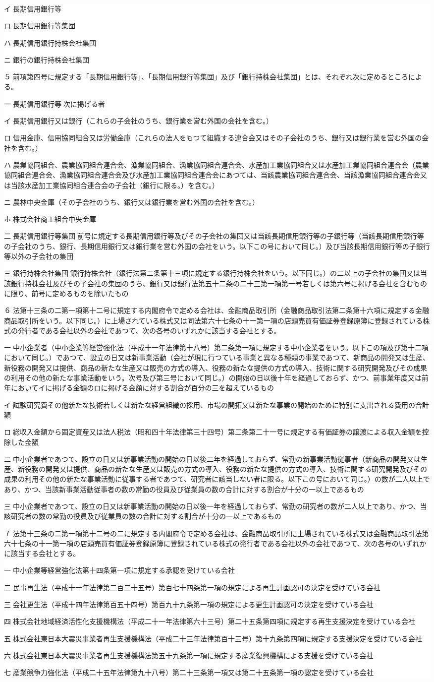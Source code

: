 イ 長期信用銀行等

ロ 長期信用銀行等集団

ハ 長期信用銀行持株会社集団

ニ 銀行の銀行持株会社集団

５ 前項第四号に規定する「長期信用銀行等」、「長期信用銀行等集団」及び「銀行持株会社集団」とは、それぞれ次に定めるところによる。

一 長期信用銀行等 次に掲げる者

イ 長期信用銀行又は銀行（これらの子会社のうち、銀行業を営む外国の会社を含む。）

ロ 信用金庫、信用協同組合又は労働金庫（これらの法人をもつて組織する連合会又はその子会社のうち、銀行又は銀行業を営む外国の会社を含む。）

ハ 農業協同組合、農業協同組合連合会、漁業協同組合、漁業協同組合連合会、水産加工業協同組合又は水産加工業協同組合連合会（農業協同組合連合会、漁業協同組合連合会及び水産加工業協同組合連合会にあつては、当該農業協同組合連合会、当該漁業協同組合連合会又は当該水産加工業協同組合連合会の子会社（銀行に限る。）を含む。）

ニ 農林中央金庫（その子会社のうち、銀行又は銀行業を営む外国の会社を含む。）

ホ 株式会社商工組合中央金庫

二 長期信用銀行等集団 前号に規定する長期信用銀行等及びその子会社の集団又は当該長期信用銀行等の子銀行等（当該長期信用銀行等の子会社のうち、銀行、長期信用銀行又は銀行業を営む外国の会社をいう。以下この号において同じ。）及び当該長期信用銀行等の子銀行等以外の子会社の集団

三 銀行持株会社集団 銀行持株会社（銀行法第二条第十三項に規定する銀行持株会社をいう。以下同じ。）の二以上の子会社の集団又は当該銀行持株会社及びその子会社の集団のうち、銀行又は銀行法第五十二条の二十三第一項第一号若しくは第六号に掲げる会社を含むものに限り、前号に定めるものを除いたもの

６ 法第十三条の二第一項第十二号に規定する内閣府令で定める会社は、金融商品取引所（金融商品取引法第二条第十六項に規定する金融商品取引所をいう。以下同じ。）に上場されている株式又は同法第六十七条の十一第一項の店頭売買有価証券登録原簿に登録されている株式の発行者である会社以外の会社であつて、次の各号のいずれかに該当する会社とする。

一 中小企業者（中小企業等経営強化法（平成十一年法律第十八号）第二条第一項に規定する中小企業者をいう。以下この項及び第十二項において同じ。）であつて、設立の日又は新事業活動（会社が現に行つている事業と異なる種類の事業であつて、新商品の開発又は生産、新役務の開発又は提供、商品の新たな生産又は販売の方式の導入、役務の新たな提供の方式の導入、技術に関する研究開発及びその成果の利用その他の新たな事業活動をいう。次号及び第三号において同じ。）の開始の日以後十年を経過しておらず、かつ、前事業年度又は前年においてイに掲げる金額のロに掲げる金額に対する割合が百分の三を超えているもの

イ 試験研究費その他新たな技術若しくは新たな経営組織の採用、市場の開拓又は新たな事業の開始のために特別に支出される費用の合計額

ロ 総収入金額から固定資産又は法人税法（昭和四十年法律第三十四号）第二条第二十一号に規定する有価証券の譲渡による収入金額を控除した金額

二 中小企業者であつて、設立の日又は新事業活動の開始の日以後二年を経過しておらず、常勤の新事業活動従事者（新商品の開発又は生産、新役務の開発又は提供、商品の新たな生産又は販売の方式の導入、役務の新たな提供の方式の導入、技術に関する研究開発及びその成果の利用その他の新たな事業活動に従事する者であつて、研究者に該当しない者に限る。以下この号において同じ。）の数が二人以上であり、かつ、当該新事業活動従事者の数の常勤の役員及び従業員の数の合計に対する割合が十分の一以上であるもの

三 中小企業者であつて、設立の日又は新事業活動の開始の日以後一年を経過しておらず、常勤の研究者の数が二人以上であり、かつ、当該研究者の数の常勤の役員及び従業員の数の合計に対する割合が十分の一以上であるもの

７ 法第十三条の二第一項第十二号の二に規定する内閣府令で定める会社は、金融商品取引所に上場されている株式又は金融商品取引法第六十七条の十一第一項の店頭売買有価証券登録原簿に登録されている株式の発行者である会社以外の会社であつて、次の各号のいずれかに該当する会社とする。

一 中小企業等経営強化法第十四条第一項に規定する承認を受けている会社

二 民事再生法（平成十一年法律第二百二十五号）第百七十四条第一項の規定による再生計画認可の決定を受けている会社

三 会社更生法（平成十四年法律第百五十四号）第百九十九条第一項の規定による更生計画認可の決定を受けている会社

四 株式会社地域経済活性化支援機構法（平成二十一年法律第六十三号）第二十五条第四項に規定する再生支援決定を受けている会社

五 株式会社東日本大震災事業者再生支援機構法（平成二十三年法律第百十三号）第十九条第四項に規定する支援決定を受けている会社

六 株式会社東日本大震災事業者再生支援機構法第五十九条第一項に規定する産業復興機構による支援を受けている会社

七 産業競争力強化法（平成二十五年法律第九十八号）第二十三条第一項又は第二十五条第一項の認定を受けている会社
